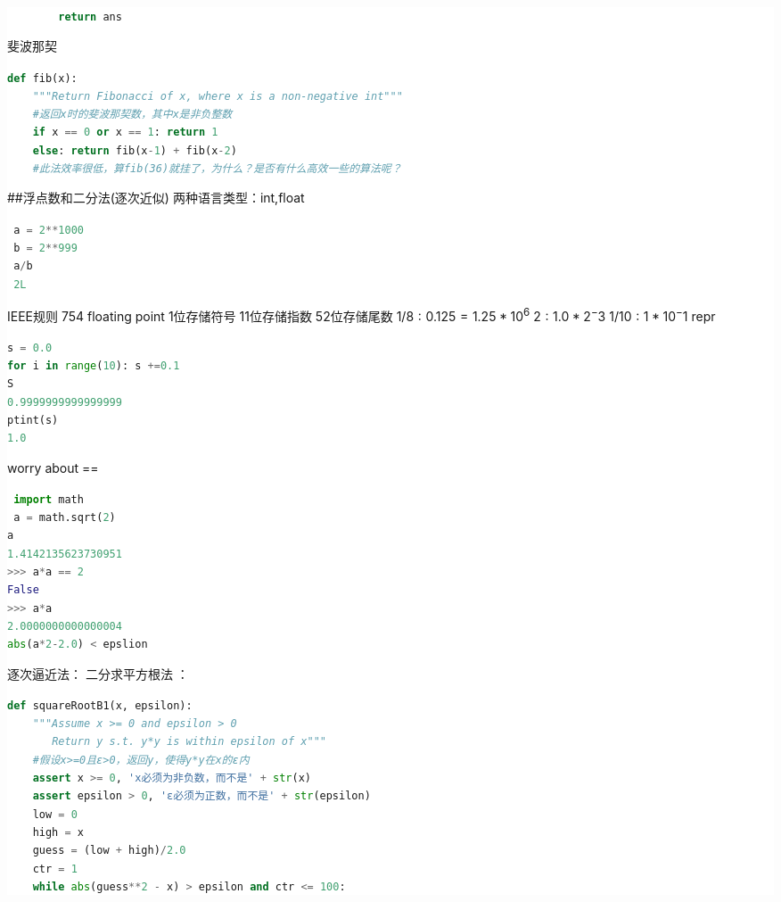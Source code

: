 ```python
        return ans


``` 


斐波那契

```python
def fib(x):
    """Return Fibonacci of x, where x is a non-negative int"""
    #返回x时的斐波那契数，其中x是非负整数
    if x == 0 or x == 1: return 1
    else: return fib(x-1) + fib(x-2)
    #此法效率很低，算fib(36)就挂了，为什么？是否有什么高效一些的算法呢？
```
##浮点数和二分法(逐次近似)
两种语言类型：int,float
```python
 a = 2**1000
 b = 2**999
 a/b
 2L
```
IEEE规则 754 floating point
1位存储符号
11位存储指数
52位存储尾数
$1/8 : 0.125 = 1.25 * 10^6$
$2 : 1.0*2^-3$
$1/10: 1*10^-1$
repr
```python
s = 0.0
for i in range(10): s +=0.1
S
0.9999999999999999
ptint(s)
1.0
```
worry about == 
```python
 import math
 a = math.sqrt(2)
a
1.4142135623730951
>>> a*a == 2
False
>>> a*a
2.0000000000000004
abs(a*2-2.0) < epslion
```
逐次逼近法：
二分求平方根法 ：
```python
def squareRootB1(x, epsilon):
    """Assume x >= 0 and epsilon > 0
       Return y s.t. y*y is within epsilon of x"""
    #假设x>=0且ε>0，返回y，使得y*y在x的ε内
    assert x >= 0, 'x必须为非负数，而不是' + str(x)
    assert epsilon > 0, 'ε必须为正数，而不是' + str(epsilon)
    low = 0
    high = x
    guess = (low + high)/2.0
    ctr = 1
    while abs(guess**2 - x) > epsilon and ctr <= 100:
```
